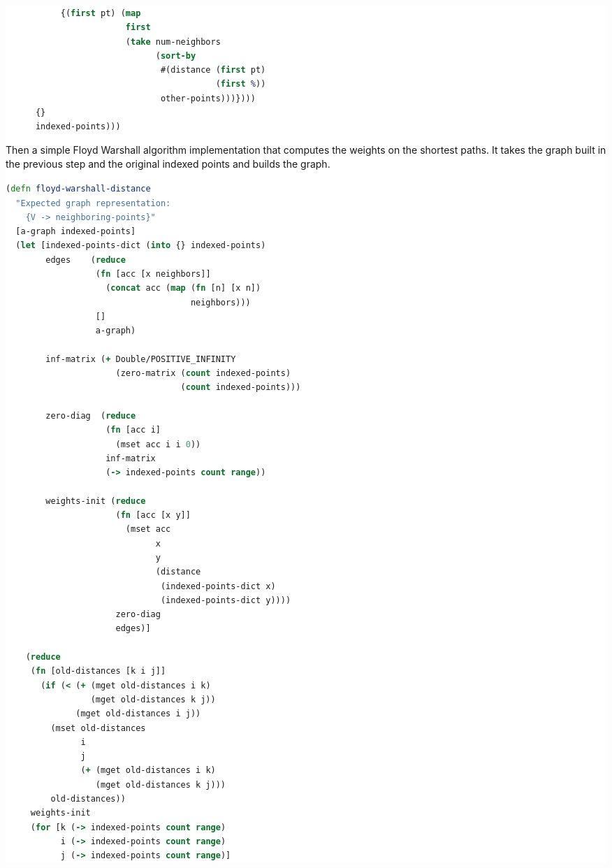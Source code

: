 ```clojure
           {(first pt) (map
                        first
                        (take num-neighbors
                              (sort-by
                               #(distance (first pt)
                                          (first %))
                               other-points)))})))
      {}
      indexed-points)))
```

Then a simple Floyd Warshall algorithm implementation that computes
the weights on the shortest paths. It takes the graph built in the
previous step and the original indexed points and builds the graph.

```clojure
(defn floyd-warshall-distance
  "Expected graph representation:
    {V -> neighboring-points}"
  [a-graph indexed-points]
  (let [indexed-points-dict (into {} indexed-points)
        edges    (reduce
                  (fn [acc [x neighbors]]
                    (concat acc (map (fn [n] [x n])
                                     neighbors)))
                  []
                  a-graph)

        inf-matrix (+ Double/POSITIVE_INFINITY
                      (zero-matrix (count indexed-points)
                                   (count indexed-points)))

        zero-diag  (reduce
                    (fn [acc i]
                      (mset acc i i 0))
                    inf-matrix
                    (-> indexed-points count range))

        weights-init (reduce
                      (fn [acc [x y]]
                        (mset acc
                              x
                              y
                              (distance
                               (indexed-points-dict x)
                               (indexed-points-dict y))))
                      zero-diag
                      edges)]

    (reduce
     (fn [old-distances [k i j]]
       (if (< (+ (mget old-distances i k)
                 (mget old-distances k j))
              (mget old-distances i j))
         (mset old-distances
               i
               j
               (+ (mget old-distances i k)
                  (mget old-distances k j)))
         old-distances))
     weights-init
     (for [k (-> indexed-points count range)
           i (-> indexed-points count range)
           j (-> indexed-points count range)]
```